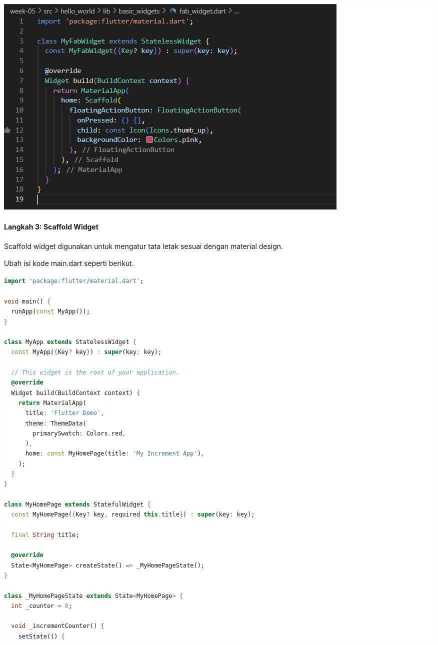 ![ss](docs/P4L2.png)

#### Langkah 3: Scaffold Widget
Scaffold widget digunakan untuk mengatur tata letak sesuai dengan material design.

Ubah isi kode main.dart seperti berikut.
```dart
import 'package:flutter/material.dart';

void main() {
  runApp(const MyApp());
}

class MyApp extends StatelessWidget {
  const MyApp({Key? key}) : super(key: key);

  // This widget is the root of your application.
  @override
  Widget build(BuildContext context) {
    return MaterialApp(
      title: 'Flutter Demo',
      theme: ThemeData(
        primarySwatch: Colors.red,
      ),
      home: const MyHomePage(title: 'My Increment App'),
    );
  }
}

class MyHomePage extends StatefulWidget {
  const MyHomePage({Key? key, required this.title}) : super(key: key);

  final String title;

  @override
  State<MyHomePage> createState() => _MyHomePageState();
}

class _MyHomePageState extends State<MyHomePage> {
  int _counter = 0;

  void _incrementCounter() {
    setState(() {
```